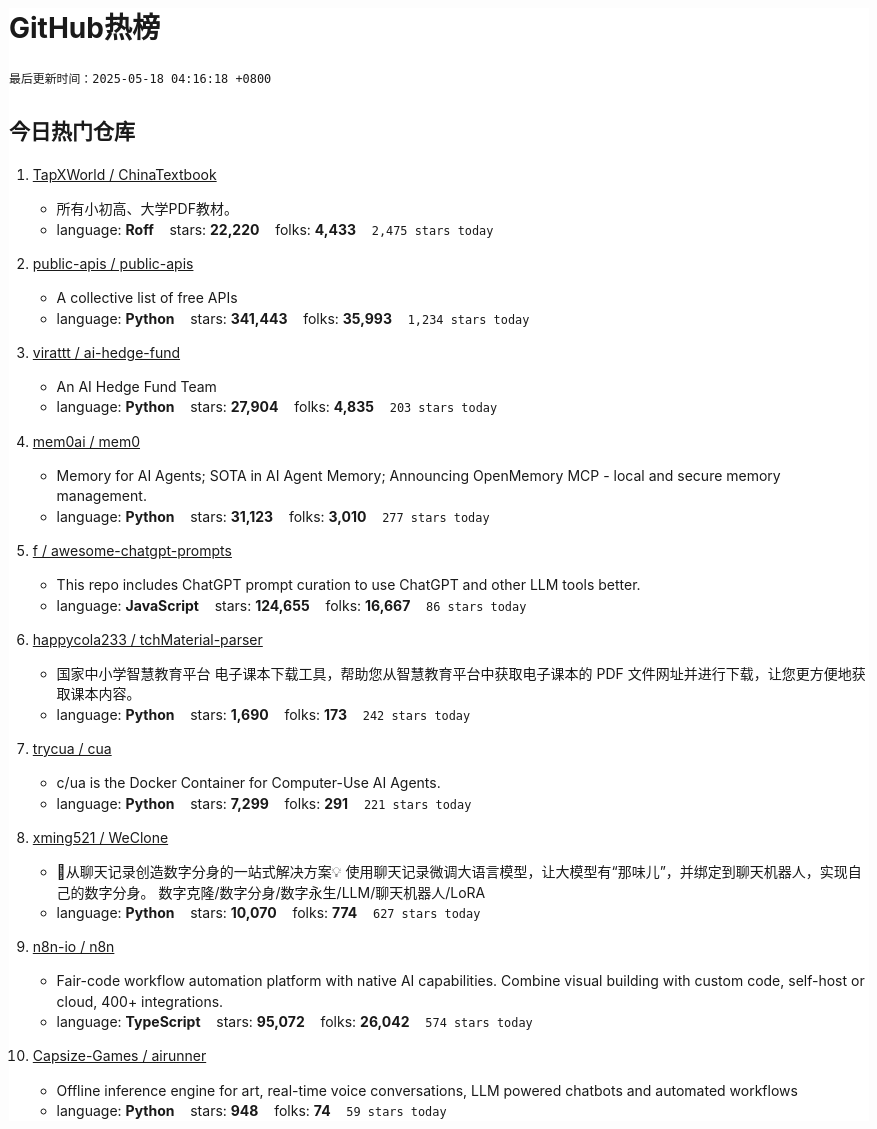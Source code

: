 # GitHub热榜

`最后更新时间：2025-05-18 04:16:18 +0800`

## 今日热门仓库

1. [TapXWorld / ChinaTextbook](https://github.com/TapXWorld/ChinaTextbook)
    - 所有小初高、大学PDF教材。
    - language: **Roff** &nbsp;&nbsp; stars: **22,220** &nbsp;&nbsp; folks: **4,433**  &nbsp;&nbsp; `2,475 stars today`

1. [public-apis / public-apis](https://github.com/public-apis/public-apis)
    - A collective list of free APIs
    - language: **Python** &nbsp;&nbsp; stars: **341,443** &nbsp;&nbsp; folks: **35,993**  &nbsp;&nbsp; `1,234 stars today`

1. [virattt / ai-hedge-fund](https://github.com/virattt/ai-hedge-fund)
    - An AI Hedge Fund Team
    - language: **Python** &nbsp;&nbsp; stars: **27,904** &nbsp;&nbsp; folks: **4,835**  &nbsp;&nbsp; `203 stars today`

1. [mem0ai / mem0](https://github.com/mem0ai/mem0)
    - Memory for AI Agents; SOTA in AI Agent Memory; Announcing OpenMemory MCP - local and secure memory management.
    - language: **Python** &nbsp;&nbsp; stars: **31,123** &nbsp;&nbsp; folks: **3,010**  &nbsp;&nbsp; `277 stars today`

1. [f / awesome-chatgpt-prompts](https://github.com/f/awesome-chatgpt-prompts)
    - This repo includes ChatGPT prompt curation to use ChatGPT and other LLM tools better.
    - language: **JavaScript** &nbsp;&nbsp; stars: **124,655** &nbsp;&nbsp; folks: **16,667**  &nbsp;&nbsp; `86 stars today`

1. [happycola233 / tchMaterial-parser](https://github.com/happycola233/tchMaterial-parser)
    - 国家中小学智慧教育平台 电子课本下载工具，帮助您从智慧教育平台中获取电子课本的 PDF 文件网址并进行下载，让您更方便地获取课本内容。
    - language: **Python** &nbsp;&nbsp; stars: **1,690** &nbsp;&nbsp; folks: **173**  &nbsp;&nbsp; `242 stars today`

1. [trycua / cua](https://github.com/trycua/cua)
    - c/ua is the Docker Container for Computer-Use AI Agents.
    - language: **Python** &nbsp;&nbsp; stars: **7,299** &nbsp;&nbsp; folks: **291**  &nbsp;&nbsp; `221 stars today`

1. [xming521 / WeClone](https://github.com/xming521/WeClone)
    - 🚀从聊天记录创造数字分身的一站式解决方案💡 使用聊天记录微调大语言模型，让大模型有“那味儿”，并绑定到聊天机器人，实现自己的数字分身。 数字克隆/数字分身/数字永生/LLM/聊天机器人/LoRA
    - language: **Python** &nbsp;&nbsp; stars: **10,070** &nbsp;&nbsp; folks: **774**  &nbsp;&nbsp; `627 stars today`

1. [n8n-io / n8n](https://github.com/n8n-io/n8n)
    - Fair-code workflow automation platform with native AI capabilities. Combine visual building with custom code, self-host or cloud, 400+ integrations.
    - language: **TypeScript** &nbsp;&nbsp; stars: **95,072** &nbsp;&nbsp; folks: **26,042**  &nbsp;&nbsp; `574 stars today`

1. [Capsize-Games / airunner](https://github.com/Capsize-Games/airunner)
    - Offline inference engine for art, real-time voice conversations, LLM powered chatbots and automated workflows
    - language: **Python** &nbsp;&nbsp; stars: **948** &nbsp;&nbsp; folks: **74**  &nbsp;&nbsp; `59 stars today`
